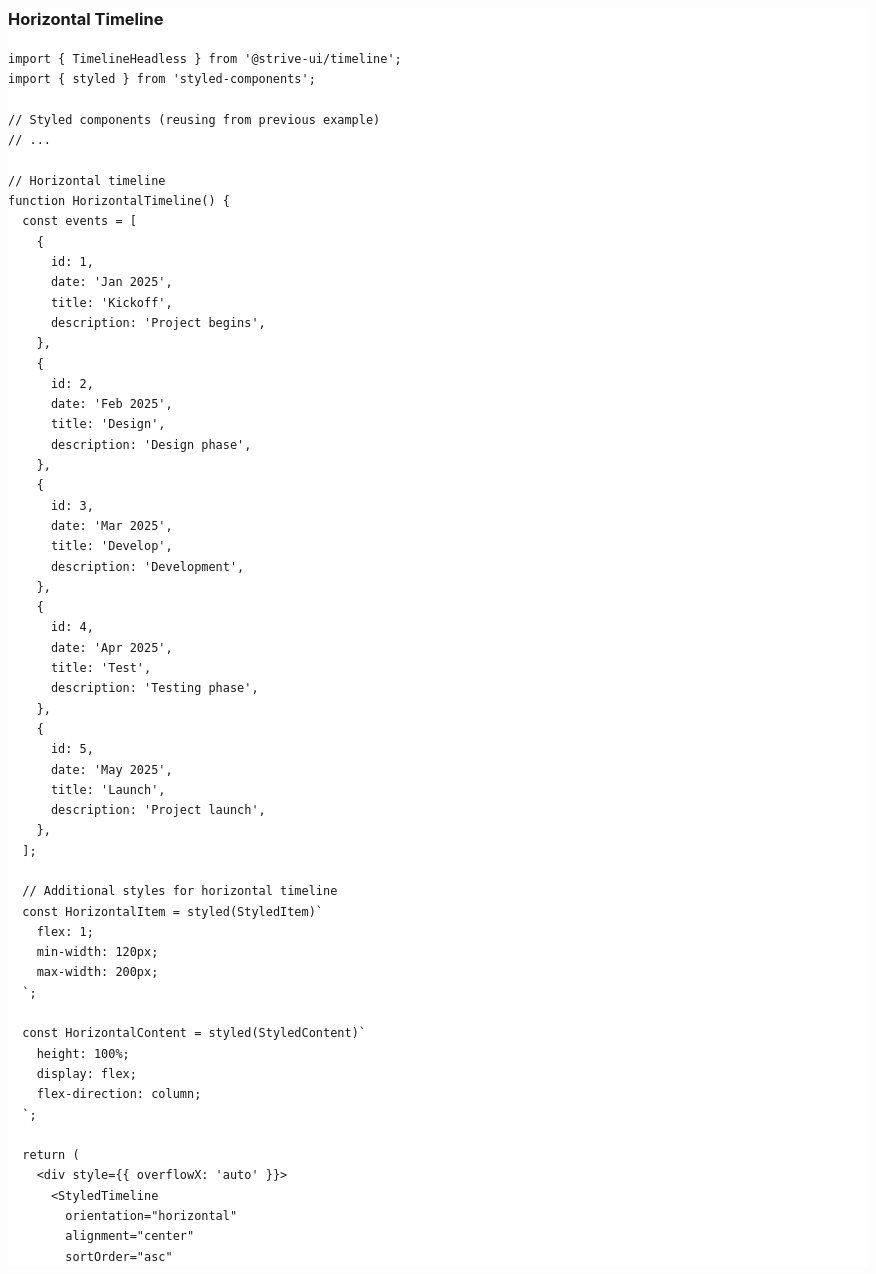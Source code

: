 ### Horizontal Timeline

```tsx
import { TimelineHeadless } from '@strive-ui/timeline';
import { styled } from 'styled-components';

// Styled components (reusing from previous example)
// ...

// Horizontal timeline
function HorizontalTimeline() {
  const events = [
    {
      id: 1,
      date: 'Jan 2025',
      title: 'Kickoff',
      description: 'Project begins',
    },
    {
      id: 2,
      date: 'Feb 2025',
      title: 'Design',
      description: 'Design phase',
    },
    {
      id: 3,
      date: 'Mar 2025',
      title: 'Develop',
      description: 'Development',
    },
    {
      id: 4,
      date: 'Apr 2025',
      title: 'Test',
      description: 'Testing phase',
    },
    {
      id: 5,
      date: 'May 2025',
      title: 'Launch',
      description: 'Project launch',
    },
  ];

  // Additional styles for horizontal timeline
  const HorizontalItem = styled(StyledItem)`
    flex: 1;
    min-width: 120px;
    max-width: 200px;
  `;
  
  const HorizontalContent = styled(StyledContent)`
    height: 100%;
    display: flex;
    flex-direction: column;
  `;

  return (
    <div style={{ overflowX: 'auto' }}>
      <StyledTimeline 
        orientation="horizontal"
        alignment="center"
        sortOrder="asc"
```